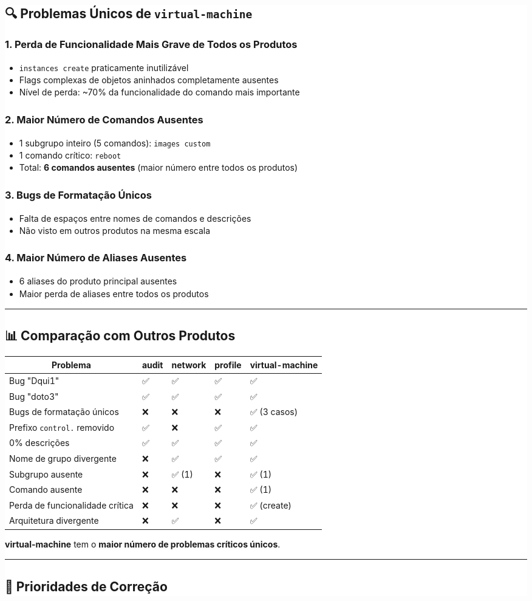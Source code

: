 
## 🔍 Problemas Únicos de `virtual-machine`

### 1. **Perda de Funcionalidade Mais Grave de Todos os Produtos**
- `instances create` praticamente inutilizável
- Flags complexas de objetos aninhados completamente ausentes
- Nível de perda: ~70% da funcionalidade do comando mais importante

### 2. **Maior Número de Comandos Ausentes**
- 1 subgrupo inteiro (5 comandos): `images custom`
- 1 comando crítico: `reboot`
- Total: **6 comandos ausentes** (maior número entre todos os produtos)

### 3. **Bugs de Formatação Únicos**
- Falta de espaços entre nomes de comandos e descrições
- Não visto em outros produtos na mesma escala

### 4. **Maior Número de Aliases Ausentes**
- 6 aliases do produto principal ausentes
- Maior perda de aliases entre todos os produtos

---

## 📊 Comparação com Outros Produtos

| Problema | audit | network | profile | virtual-machine |
|----------|-------|---------|---------|-----------------|
| Bug "Dqui1" | ✅ | ✅ | ✅ | ✅ |
| Bug "doto3" | ✅ | ✅ | ✅ | ✅ |
| Bugs de formatação únicos | ❌ | ❌ | ❌ | ✅ (3 casos) |
| Prefixo `control.` removido | ✅ | ❌ | ✅ | ✅ |
| 0% descrições | ✅ | ✅ | ✅ | ✅ |
| Nome de grupo divergente | ❌ | ✅ | ✅ | ✅ |
| Subgrupo ausente | ❌ | ✅ (1) | ❌ | ✅ (1) |
| Comando ausente | ❌ | ❌ | ❌ | ✅ (1) |
| Perda de funcionalidade crítica | ❌ | ❌ | ❌ | ✅ (create) |
| Arquitetura divergente | ❌ | ✅ | ❌ | ✅ |

**virtual-machine** tem o **maior número de problemas críticos únicos**.

---

## 🎯 Prioridades de Correção
